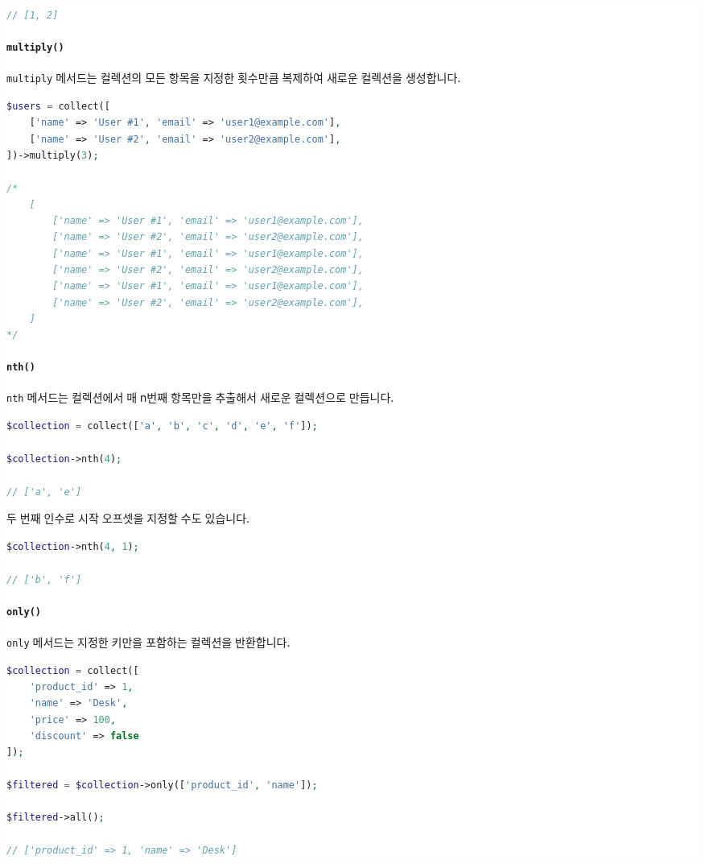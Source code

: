 ```php
// [1, 2]
```

<a name="method-multiply"></a>
#### `multiply()`

`multiply` 메서드는 컬렉션의 모든 항목을 지정한 횟수만큼 복제하여 새로운 컬렉션을 생성합니다.

```php
$users = collect([
    ['name' => 'User #1', 'email' => 'user1@example.com'],
    ['name' => 'User #2', 'email' => 'user2@example.com'],
])->multiply(3);

/*
    [
        ['name' => 'User #1', 'email' => 'user1@example.com'],
        ['name' => 'User #2', 'email' => 'user2@example.com'],
        ['name' => 'User #1', 'email' => 'user1@example.com'],
        ['name' => 'User #2', 'email' => 'user2@example.com'],
        ['name' => 'User #1', 'email' => 'user1@example.com'],
        ['name' => 'User #2', 'email' => 'user2@example.com'],
    ]
*/
```

<a name="method-nth"></a>
#### `nth()`

`nth` 메서드는 컬렉션에서 매 n번째 항목만을 추출해서 새로운 컬렉션으로 만듭니다.

```php
$collection = collect(['a', 'b', 'c', 'd', 'e', 'f']);

$collection->nth(4);

// ['a', 'e']
```

두 번째 인수로 시작 오프셋을 지정할 수도 있습니다.

```php
$collection->nth(4, 1);

// ['b', 'f']
```

<a name="method-only"></a>
#### `only()`

`only` 메서드는 지정한 키만을 포함하는 컬렉션을 반환합니다.

```php
$collection = collect([
    'product_id' => 1,
    'name' => 'Desk',
    'price' => 100,
    'discount' => false
]);

$filtered = $collection->only(['product_id', 'name']);

$filtered->all();

// ['product_id' => 1, 'name' => 'Desk']
```

